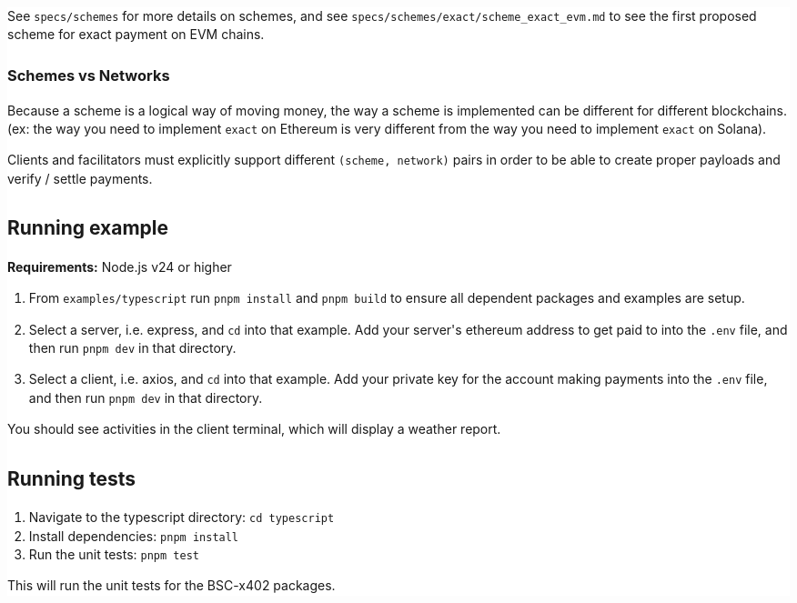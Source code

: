 See `specs/schemes` for more details on schemes, and see `specs/schemes/exact/scheme_exact_evm.md` to see the first proposed scheme for exact payment on EVM chains.

### Schemes vs Networks

Because a scheme is a logical way of moving money, the way a scheme is implemented can be different for different blockchains. (ex: the way you need to implement `exact` on Ethereum is very different from the way you need to implement `exact` on Solana).

Clients and facilitators must explicitly support different `(scheme, network)` pairs in order to be able to create proper payloads and verify / settle payments.

## Running example

**Requirements:** Node.js v24 or higher

1. From `examples/typescript` run `pnpm install` and `pnpm build` to ensure all dependent packages and examples are setup.

2. Select a server, i.e. express, and `cd` into that example. Add your server's ethereum address to get paid to into the `.env` file, and then run `pnpm dev` in that directory.

3. Select a client, i.e. axios, and `cd` into that example. Add your private key for the account making payments into the `.env` file, and then run `pnpm dev` in that directory.

You should see activities in the client terminal, which will display a weather report.

## Running tests

1. Navigate to the typescript directory: `cd typescript`
2. Install dependencies: `pnpm install`
3. Run the unit tests: `pnpm test`

This will run the unit tests for the BSC-x402 packages.
